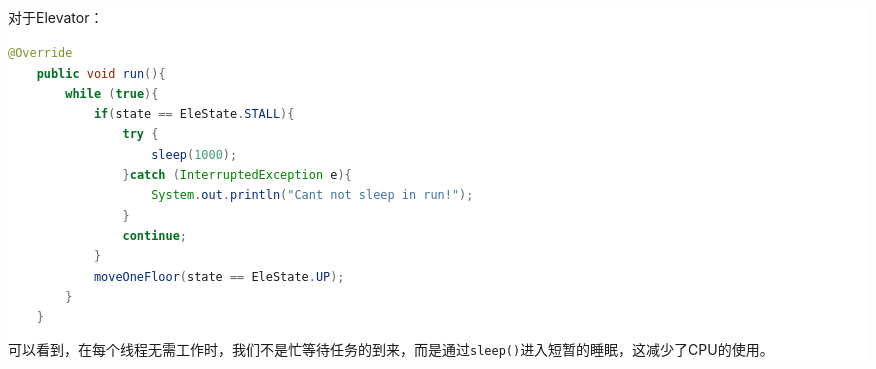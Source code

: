 ```java
```

对于Elevator：

```java
@Override
    public void run(){
        while (true){
            if(state == EleState.STALL){
                try {
                    sleep(1000);
                }catch (InterruptedException e){
                    System.out.println("Cant not sleep in run!");
                }
                continue;
            }
            moveOneFloor(state == EleState.UP);
        }
    }
```

可以看到，在每个线程无需工作时，我们不是忙等待任务的到来，而是通过`sleep()`进入短暂的睡眠，这减少了CPU的使用。
